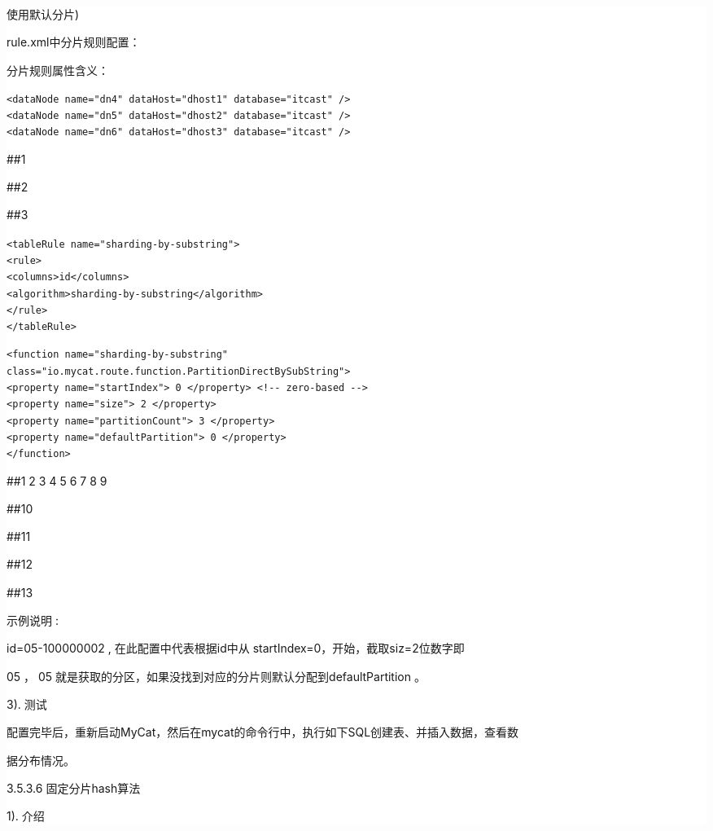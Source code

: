 使用默认分片)

rule.xml中分片规则配置：

分片规则属性含义：

```
<dataNode name="dn4" dataHost="dhost1" database="itcast" />
<dataNode name="dn5" dataHost="dhost2" database="itcast" />
<dataNode name="dn6" dataHost="dhost3" database="itcast" />
```
##1

##2

##3

```
<tableRule name="sharding-by-substring">
<rule>
<columns>id</columns>
<algorithm>sharding-by-substring</algorithm>
</rule>
</tableRule>
```
```
<function name="sharding-by-substring"
class="io.mycat.route.function.PartitionDirectBySubString">
<property name="startIndex"> 0 </property> <!-- zero-based -->
<property name="size"> 2 </property>
<property name="partitionCount"> 3 </property>
<property name="defaultPartition"> 0 </property>
</function>
```
##1 2 3 4 5 6 7 8 9

##10

##11

##12

##13


示例说明 :

id=05-100000002 , 在此配置中代表根据id中从 startIndex=0，开始，截取siz=2位数字即

05 ， 05 就是获取的分区，如果没找到对应的分片则默认分配到defaultPartition 。

3). 测试

配置完毕后，重新启动MyCat，然后在mycat的命令行中，执行如下SQL创建表、并插入数据，查看数

据分布情况。

3.5.3.6 固定分片hash算法

1). 介绍
